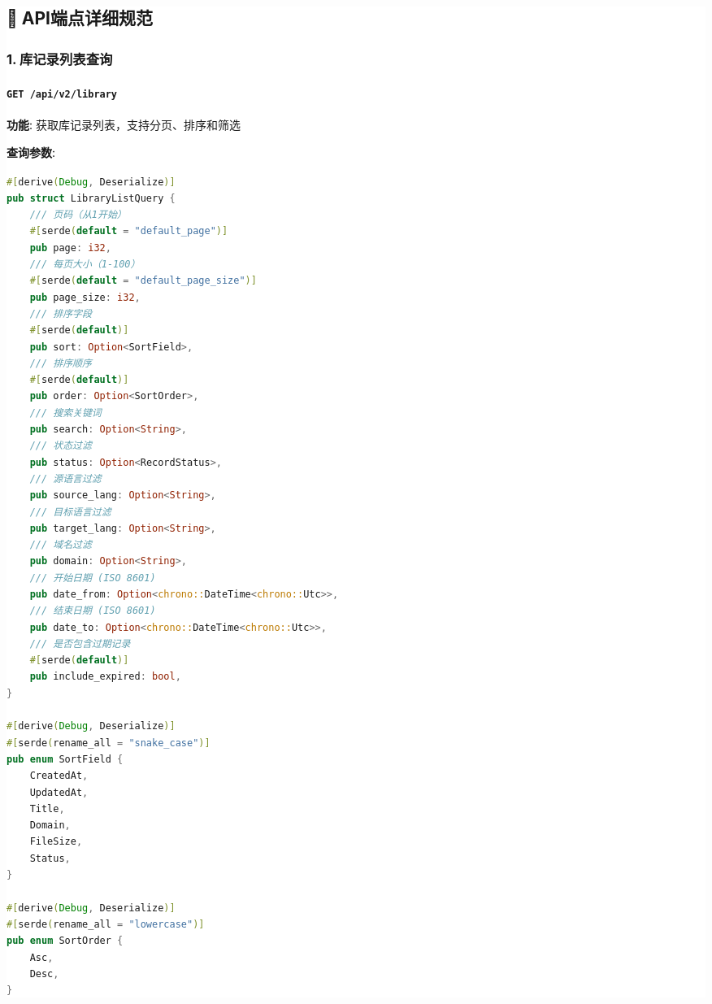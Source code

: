 ## 🔗 API端点详细规范

### 1. 库记录列表查询

#### `GET /api/v2/library`

**功能**: 获取库记录列表，支持分页、排序和筛选

**查询参数**:
```rust
#[derive(Debug, Deserialize)]
pub struct LibraryListQuery {
    /// 页码（从1开始）
    #[serde(default = "default_page")]
    pub page: i32,
    /// 每页大小（1-100）
    #[serde(default = "default_page_size")]
    pub page_size: i32,
    /// 排序字段
    #[serde(default)]
    pub sort: Option<SortField>,
    /// 排序顺序
    #[serde(default)]
    pub order: Option<SortOrder>,
    /// 搜索关键词
    pub search: Option<String>,
    /// 状态过滤
    pub status: Option<RecordStatus>,
    /// 源语言过滤
    pub source_lang: Option<String>,
    /// 目标语言过滤
    pub target_lang: Option<String>,
    /// 域名过滤
    pub domain: Option<String>,
    /// 开始日期 (ISO 8601)
    pub date_from: Option<chrono::DateTime<chrono::Utc>>,
    /// 结束日期 (ISO 8601)
    pub date_to: Option<chrono::DateTime<chrono::Utc>>,
    /// 是否包含过期记录
    #[serde(default)]
    pub include_expired: bool,
}

#[derive(Debug, Deserialize)]
#[serde(rename_all = "snake_case")]
pub enum SortField {
    CreatedAt,
    UpdatedAt,
    Title,
    Domain,
    FileSize,
    Status,
}

#[derive(Debug, Deserialize)]
#[serde(rename_all = "lowercase")]
pub enum SortOrder {
    Asc,
    Desc,
}
```
